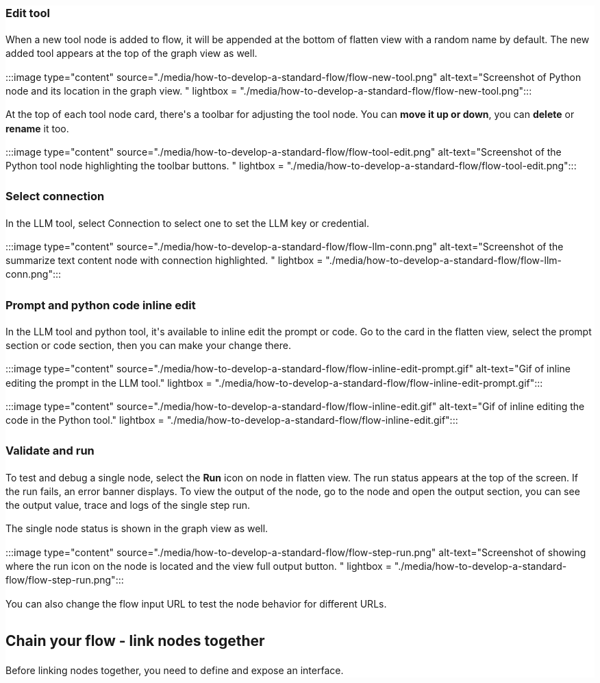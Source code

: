### Edit tool

When a new tool node is added to flow, it will be appended at the bottom of flatten view with a random name by default. The new added tool appears at the top of the graph view as well.

:::image type="content" source="./media/how-to-develop-a-standard-flow/flow-new-tool.png" alt-text="Screenshot of Python node and its location in the graph view. " lightbox = "./media/how-to-develop-a-standard-flow/flow-new-tool.png":::

At the top of each tool node card, there's a toolbar for adjusting the tool node. You can **move it up or down**, you can **delete** or **rename** it too.

:::image type="content" source="./media/how-to-develop-a-standard-flow/flow-tool-edit.png" alt-text="Screenshot of the Python tool node highlighting the toolbar buttons. " lightbox = "./media/how-to-develop-a-standard-flow/flow-tool-edit.png":::

### Select connection

In the LLM tool, select Connection to select one to set the LLM key or credential.

:::image type="content" source="./media/how-to-develop-a-standard-flow/flow-llm-conn.png" alt-text="Screenshot of the summarize text content node with connection highlighted. " lightbox = "./media/how-to-develop-a-standard-flow/flow-llm-conn.png":::

### Prompt and python code inline edit

In the LLM tool and python tool, it's available to inline edit the prompt or code. Go to the card in the flatten view, select the prompt section or code section, then you can make your change there.

:::image type="content" source="./media/how-to-develop-a-standard-flow/flow-inline-edit-prompt.gif" alt-text="Gif of inline editing the prompt in the LLM tool." lightbox = "./media/how-to-develop-a-standard-flow/flow-inline-edit-prompt.gif":::

:::image type="content" source="./media/how-to-develop-a-standard-flow/flow-inline-edit.gif" alt-text="Gif of inline editing the code in the Python tool." lightbox = "./media/how-to-develop-a-standard-flow/flow-inline-edit.gif":::

### Validate and run

To test and debug a single node, select the **Run** icon on node in flatten view. The run status appears at the top of the screen. If the run fails, an error banner displays. To view the output of the node, go to the node and open the output section, you can see the output value, trace and logs of the single step run.

The single node status is shown in the graph view as well.

:::image type="content" source="./media/how-to-develop-a-standard-flow/flow-step-run.png" alt-text="Screenshot of showing where the run icon on the node is located and the view full output button. " lightbox = "./media/how-to-develop-a-standard-flow/flow-step-run.png":::

You can also change the flow input URL to test the node behavior for different URLs.

## Chain your flow - link nodes together

Before linking nodes together, you need to define and expose an interface.
